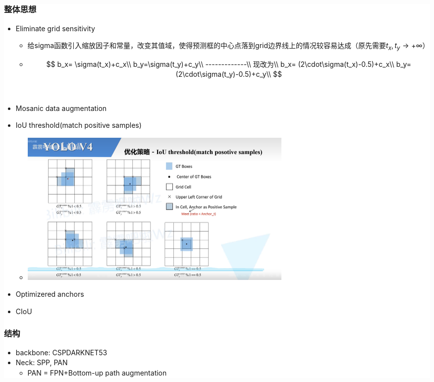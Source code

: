### 整体思想 

+ Eliminate grid sensitivity
  + 给sigma函数引入缩放因子和常量，改变其值域，使得预测框的中心点落到grid边界线上的情况较容易达成（原先需要$t_x,t_y \rightarrow +\infty$）
  
  + $$
    b_x= \sigma(t_x)+c_x\\
    b_y=\sigma(t_y)+c_y\\
    -------------\\
    现改为\\
    b_x= (2\cdot\sigma(t_x)-0.5)+c_x\\
    b_y=(2\cdot\sigma(t_y)-0.5)+c_y\\
    $$
  
    ​							
  
+ Mosanic data augmentation

+ IoU threshold(match positive samples)
  + <img src="./DL.assets/image-20231025152536367.png" alt="image-20231025152536367" style="zoom:50%;" />
  
+ Optimizered anchors

+ CIoU

### 结构

+ backbone: CSPDARKNET53
+ Neck: SPP, PAN
  + PAN = FPN+Bottom-up path augmentation
